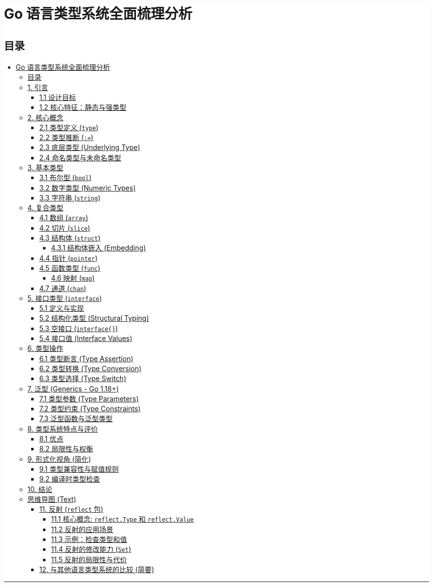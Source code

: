 # Go 语言类型系统全面梳理分析

## 目录

- [Go 语言类型系统全面梳理分析](#go-语言类型系统全面梳理分析)
  - [目录](#目录)
  - [1. 引言](#1-引言)
    - [1.1 设计目标](#11-设计目标)
    - [1.2 核心特征：静态与强类型](#12-核心特征静态与强类型)
  - [2. 核心概念](#2-核心概念)
    - [2.1 类型定义 (`type`)](#21-类型定义-type)
    - [2.2 类型推断 (`:=`)](#22-类型推断-)
    - [2.3 底层类型 (Underlying Type)](#23-底层类型-underlying-type)
    - [2.4 命名类型与未命名类型](#24-命名类型与未命名类型)
  - [3. 基本类型](#3-基本类型)
    - [3.1 布尔型 (`bool`)](#31-布尔型-bool)
    - [3.2 数字类型 (Numeric Types)](#32-数字类型-numeric-types)
    - [3.3 字符串 (`string`)](#33-字符串-string)
  - [4. 复合类型](#4-复合类型)
    - [4.1 数组 (`array`)](#41-数组-array)
    - [4.2 切片 (`slice`)](#42-切片-slice)
    - [4.3 结构体 (`struct`)](#43-结构体-struct)
      - [4.3.1 结构体嵌入 (Embedding)](#431-结构体嵌入-embedding)
    - [4.4 指针 (`pointer`)](#44-指针-pointer)
    - [4.5 函数类型 (`func`)](#45-函数类型-func)
      - [4.6 映射 (`map`)](#46-映射-map)
    - [4.7 通道 (`chan`)](#47-通道-chan)
  - [5. 接口类型 (`interface`)](#5-接口类型-interface)
    - [5.1 定义与实现](#51-定义与实现)
    - [5.2 结构化类型 (Structural Typing)](#52-结构化类型-structural-typing)
    - [5.3 空接口 (`interface{}`)](#53-空接口-interface)
    - [5.4 接口值 (Interface Values)](#54-接口值-interface-values)
  - [6. 类型操作](#6-类型操作)
    - [6.1 类型断言 (Type Assertion)](#61-类型断言-type-assertion)
    - [6.2 类型转换 (Type Conversion)](#62-类型转换-type-conversion)
    - [6.3 类型选择 (Type Switch)](#63-类型选择-type-switch)
  - [7. 泛型 (Generics - Go 1.18+)](#7-泛型-generics---go-118)
    - [7.1 类型参数 (Type Parameters)](#71-类型参数-type-parameters)
    - [7.2 类型约束 (Type Constraints)](#72-类型约束-type-constraints)
    - [7.3 泛型函数与泛型类型](#73-泛型函数与泛型类型)
  - [8. 类型系统特点与评价](#8-类型系统特点与评价)
    - [8.1 优点](#81-优点)
    - [8.2 局限性与权衡](#82-局限性与权衡)
  - [9. 形式化视角 (简化)](#9-形式化视角-简化)
    - [9.1 类型兼容性与赋值规则](#91-类型兼容性与赋值规则)
    - [9.2 编译时类型检查](#92-编译时类型检查)
  - [10. 结论](#10-结论)
  - [思维导图 (Text)](#思维导图-text)
    - [11. 反射 (`reflect` 包)](#11-反射-reflect-包)
      - [11.1 核心概念: `reflect.Type` 和 `reflect.Value`](#111-核心概念-reflecttype-和-reflectvalue)
      - [11.2 反射的应用场景](#112-反射的应用场景)
      - [11.3 示例：检查类型和值](#113-示例检查类型和值)
      - [11.4 反射的修改能力 (`Set`)](#114-反射的修改能力-set)
      - [11.5 反射的局限性与代价](#115-反射的局限性与代价)
    - [12. 与其他语言类型系统的比较 (简要)](#12-与其他语言类型系统的比较-简要)

---